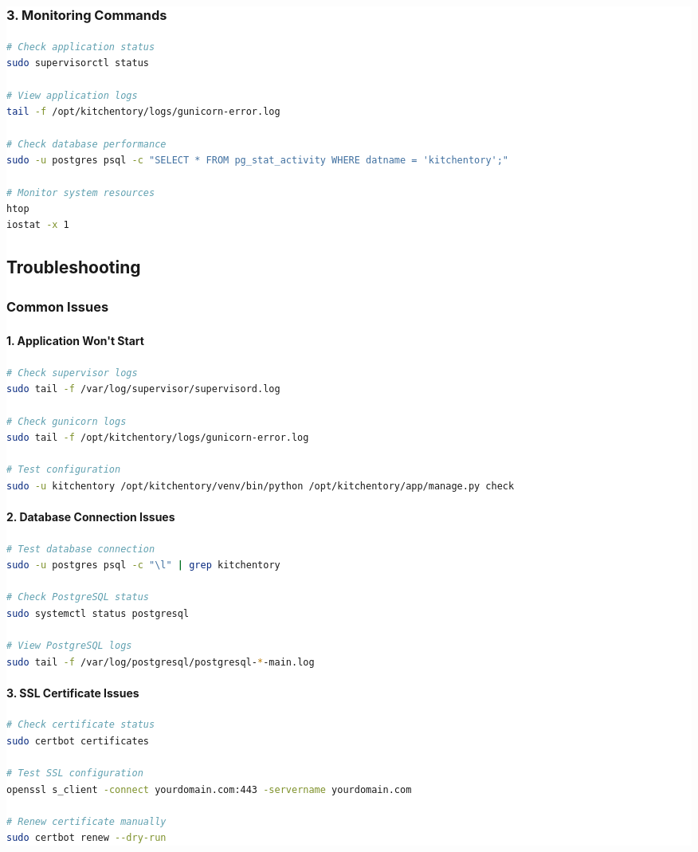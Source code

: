 ### 3. Monitoring Commands

```bash
# Check application status
sudo supervisorctl status

# View application logs
tail -f /opt/kitchentory/logs/gunicorn-error.log

# Check database performance
sudo -u postgres psql -c "SELECT * FROM pg_stat_activity WHERE datname = 'kitchentory';"

# Monitor system resources
htop
iostat -x 1
```

## Troubleshooting

### Common Issues

#### 1. Application Won't Start

```bash
# Check supervisor logs
sudo tail -f /var/log/supervisor/supervisord.log

# Check gunicorn logs
sudo tail -f /opt/kitchentory/logs/gunicorn-error.log

# Test configuration
sudo -u kitchentory /opt/kitchentory/venv/bin/python /opt/kitchentory/app/manage.py check
```

#### 2. Database Connection Issues

```bash
# Test database connection
sudo -u postgres psql -c "\l" | grep kitchentory

# Check PostgreSQL status
sudo systemctl status postgresql

# View PostgreSQL logs
sudo tail -f /var/log/postgresql/postgresql-*-main.log
```

#### 3. SSL Certificate Issues

```bash
# Check certificate status
sudo certbot certificates

# Test SSL configuration
openssl s_client -connect yourdomain.com:443 -servername yourdomain.com

# Renew certificate manually
sudo certbot renew --dry-run
```
